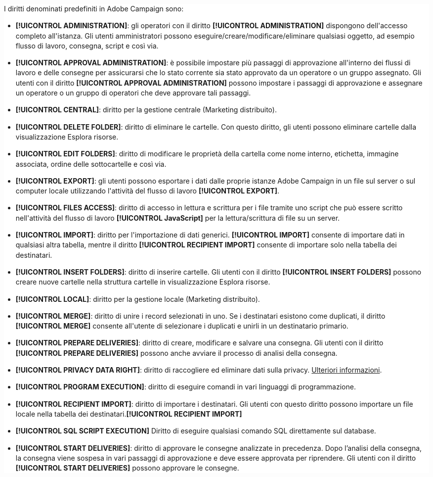 I diritti denominati predefiniti in Adobe Campaign sono:

* **[!UICONTROL ADMINISTRATION]**: gli operatori con il diritto **[!UICONTROL ADMINISTRATION]** dispongono dell&#39;accesso completo all&#39;istanza. Gli utenti amministratori possono eseguire/creare/modificare/eliminare qualsiasi oggetto, ad esempio flusso di lavoro, consegna, script e così via.

* **[!UICONTROL APPROVAL ADMINISTRATION]**: è possibile impostare più passaggi di approvazione all&#39;interno dei flussi di lavoro e delle consegne per assicurarsi che lo stato corrente sia stato approvato da un operatore o un gruppo assegnato. Gli utenti con il diritto **[!UICONTROL APPROVAL ADMINISTRATION]** possono impostare i passaggi di approvazione e assegnare un operatore o un gruppo di operatori che deve approvare tali passaggi.

* **[!UICONTROL CENTRAL]**: diritto per la gestione centrale (Marketing distribuito).

* **[!UICONTROL DELETE FOLDER]**: diritto di eliminare le cartelle. Con questo diritto, gli utenti possono eliminare cartelle dalla visualizzazione Esplora risorse.

* **[!UICONTROL EDIT FOLDERS]**: diritto di modificare le proprietà della cartella come nome interno, etichetta, immagine associata, ordine delle sottocartelle e così via.

* **[!UICONTROL EXPORT]**: gli utenti possono esportare i dati dalle proprie istanze Adobe Campaign in un file sul server o sul computer locale utilizzando l&#39;attività del flusso di lavoro **[!UICONTROL EXPORT]**.

* **[!UICONTROL FILES ACCESS]**: diritto di accesso in lettura e scrittura per i file tramite uno script che può essere scritto nell&#39;attività del flusso di lavoro **[!UICONTROL JavaScript]** per la lettura/scrittura di file su un server.

* **[!UICONTROL IMPORT]**: diritto per l&#39;importazione di dati generici. **[!UICONTROL IMPORT]** consente di importare dati in qualsiasi altra tabella, mentre il diritto **[!UICONTROL RECIPIENT IMPORT]** consente di importare solo nella tabella dei destinatari.

* **[!UICONTROL INSERT FOLDERS]**: diritto di inserire cartelle. Gli utenti con il diritto **[!UICONTROL INSERT FOLDERS]** possono creare nuove cartelle nella struttura cartelle in visualizzazione Esplora risorse.

* **[!UICONTROL LOCAL]**: diritto per la gestione locale (Marketing distribuito).

* **[!UICONTROL MERGE]**: diritto di unire i record selezionati in uno. Se i destinatari esistono come duplicati, il diritto **[!UICONTROL MERGE]** consente all&#39;utente di selezionare i duplicati e unirli in un destinatario primario.

* **[!UICONTROL PREPARE DELIVERIES]**: diritto di creare, modificare e salvare una consegna. Gli utenti con il diritto **[!UICONTROL PREPARE DELIVERIES]** possono anche avviare il processo di analisi della consegna.

* **[!UICONTROL PRIVACY DATA RIGHT]**: diritto di raccogliere ed eliminare dati sulla privacy. [Ulteriori informazioni](privacy.md).

* **[!UICONTROL PROGRAM EXECUTION]**: diritto di eseguire comandi in vari linguaggi di programmazione.

* **[!UICONTROL RECIPIENT IMPORT]**: diritto di importare i destinatari. Gli utenti con questo diritto possono importare un file locale nella tabella dei destinatari.**[!UICONTROL RECIPIENT IMPORT]**

* **[!UICONTROL SQL SCRIPT EXECUTION]** Diritto di eseguire qualsiasi comando SQL direttamente sul database.

* **[!UICONTROL START DELIVERIES]**: diritto di approvare le consegne analizzate in precedenza. Dopo l’analisi della consegna, la consegna viene sospesa in vari passaggi di approvazione e deve essere approvata per riprendere. Gli utenti con il diritto **[!UICONTROL START DELIVERIES]** possono approvare le consegne.

